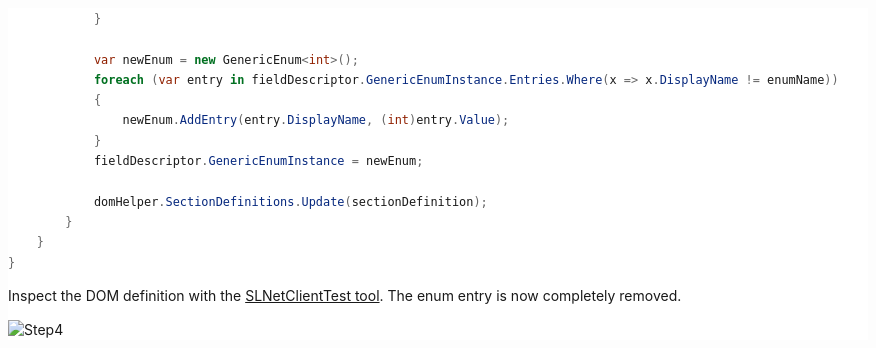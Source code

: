 ```C#
            }

            var newEnum = new GenericEnum<int>();
            foreach (var entry in fieldDescriptor.GenericEnumInstance.Entries.Where(x => x.DisplayName != enumName))
            {
                newEnum.AddEntry(entry.DisplayName, (int)entry.Value);
            }
            fieldDescriptor.GenericEnumInstance = newEnum;

            domHelper.SectionDefinitions.Update(sectionDefinition);
        }
    }
}
```

Inspect the DOM definition with the [SLNetClientTest tool](xref:Opening_the_SLNetClientTest_tool). The enum entry is now completely removed.

![Step4](~/dataminer/images/DOM_Remove_Enum_Entry_Step4.png)
